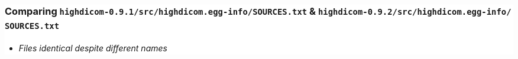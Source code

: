 ### Comparing `highdicom-0.9.1/src/highdicom.egg-info/SOURCES.txt` & `highdicom-0.9.2/src/highdicom.egg-info/SOURCES.txt`

 * *Files identical despite different names*

